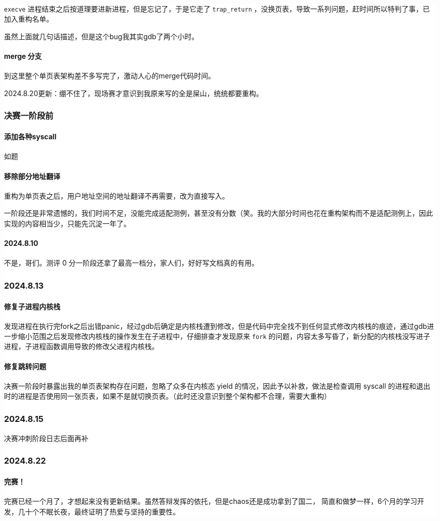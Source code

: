 `execve` 进程结束之后按道理要进新进程，但是忘记了，于是它走了 `trap_return` ，没换页表，导致一系列问题，赶时间所以特判了事，已加入重构名单。

虽然上面就几句话描述，但是这个bug我其实gdb了两个小时。

#### merge 分支

到这里整个单页表架构差不多写完了，激动人心的merge代码时间。

2024.8.20更新：绷不住了，现场赛才意识到我原来写的全是屎山，统统都要重构。

### 决赛一阶段前

#### 添加各种syscall

如题

#### 移除部分地址翻译

重构为单页表之后，用户地址空间的地址翻译不再需要，改为直接写入。

一阶段还是非常遗憾的，我们时间不足，没能完成适配测例，甚至没有分数（笑。我的大部分时间也花在重构架构而不是适配测例上，因此实现的内容相当少，只能先沉淀一年了。

#### 2024.8.10

不是，哥们。测评 0 分一阶段还拿了最高一档分，家人们，好好写文档真的有用。

### 2024.8.13

#### 修复子进程内核栈

发现进程在执行完fork之后出错panic，经过gdb后确定是内核栈遭到修改，但是代码中完全找不到任何显式修改内核栈的痕迹，通过gdb进一步缩小范围之后发现修改内核栈的操作发生在子进程中，仔细排查才发现原来 `fork` 的问题，内容太多写昏了，新分配的内核栈没写进子进程，子进程函数调用导致的修改父进程内核栈。

#### 修复跳转问题

决赛一阶段时暴露出我的单页表架构存在问题，忽略了众多在内核态 yield 的情况，因此予以补救，做法是检查调用 syscall 的进程和退出时的进程是否使用同一张页表，如果不是就切换页表。（此时还没意识到整个架构都不合理，需要大重构）

### 2024.8.15

决赛冲刺阶段日志后面再补

### 2024.8.22

#### 完赛！

完赛已经一个月了，才想起来没有更新结果。虽然答辩发挥的依托，但是chaos还是成功拿到了国二，
简直和做梦一样，6个月的学习开发，几十个不眠长夜，最终证明了热爱与坚持的重要性。
